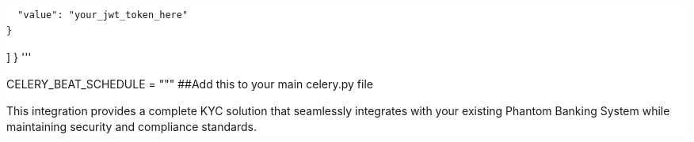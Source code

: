       "value": "your_jwt_token_here"
    }
  ]
}
'''

CELERY_BEAT_SCHEDULE = """
##Add this to your main celery.py file

This integration provides a complete KYC solution that seamlessly integrates with your existing Phantom Banking System while maintaining security and compliance standards.